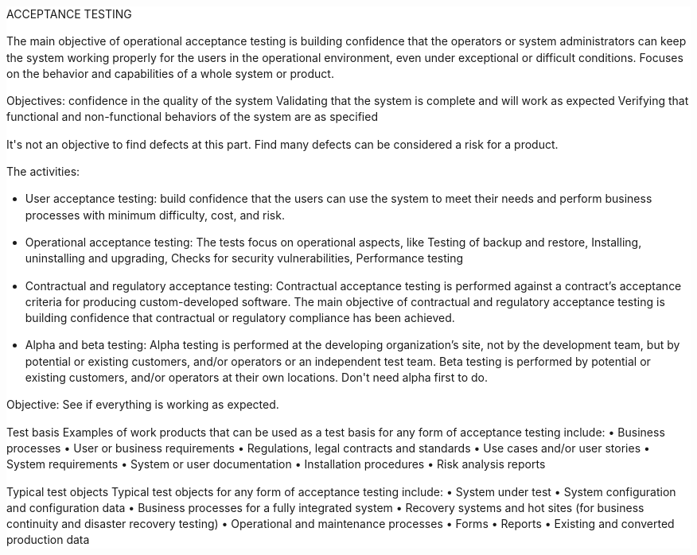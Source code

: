 ACCEPTANCE TESTING

The main objective of operational acceptance testing is building confidence that the operators or system
administrators can keep the system working properly for the users in the operational environment, even
under exceptional or difficult conditions.
Focuses on the behavior and capabilities of a whole system or product.

Objectives:
confidence in the quality of the system
Validating that the system is complete and will work as expected
Verifying that functional and non-functional behaviors of the system are as specified

It's not an objective to find defects at this part. Find many defects can be considered a risk for a product.


The activities:

- User acceptance testing: build confidence that the users can use the system to meet their needs and perform business processes with minimum difficulty, cost, and risk.

- Operational acceptance testing: The tests focus on operational aspects, like Testing of backup and restore, Installing, uninstalling and upgrading, Checks for security vulnerabilities, Performance testing

- Contractual and regulatory acceptance testing: Contractual acceptance testing is performed against a contract’s acceptance criteria for producing custom-developed software. The main objective of contractual and regulatory acceptance testing is building confidence that
contractual or regulatory compliance has been achieved.

- Alpha and beta testing: Alpha testing is performed at the developing organization’s site, not by the development team, but by potential or existing customers, and/or operators or an independent test team.
Beta testing is performed by potential or existing customers, and/or operators at their own locations.
Don't need alpha first to do.


Objective: See if everything is working as expected.


Test basis
Examples of work products that can be used as a test basis for any form of acceptance testing include:
• Business processes
• User or business requirements
• Regulations, legal contracts and standards
• Use cases and/or user stories
• System requirements
• System or user documentation
• Installation procedures
• Risk analysis reports



Typical test objects
Typical test objects for any form of acceptance testing include:
• System under test
• System configuration and configuration data
• Business processes for a fully integrated system
• Recovery systems and hot sites (for business continuity and disaster recovery testing)
• Operational and maintenance processes
• Forms
• Reports
• Existing and converted production data
